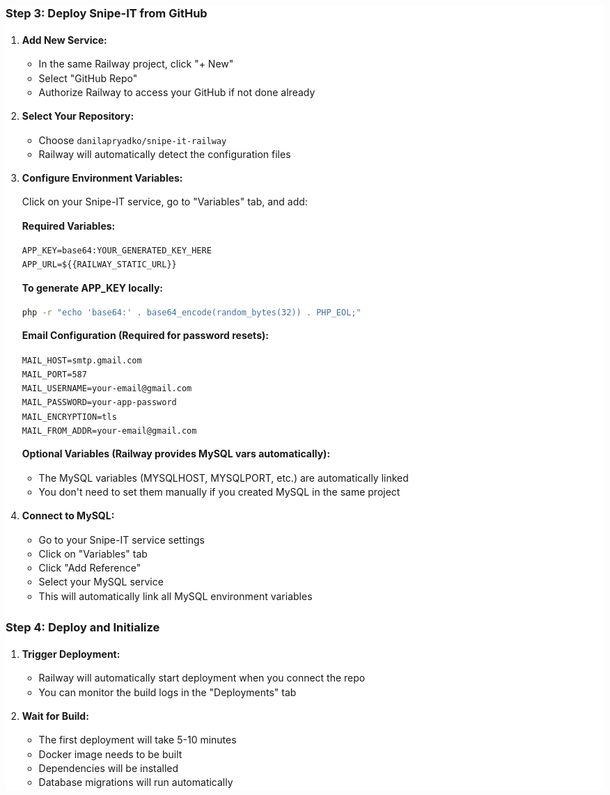 ### Step 3: Deploy Snipe-IT from GitHub

1. **Add New Service:**
   - In the same Railway project, click "+ New"
   - Select "GitHub Repo"
   - Authorize Railway to access your GitHub if not done already

2. **Select Your Repository:**
   - Choose `danilapryadko/snipe-it-railway`
   - Railway will automatically detect the configuration files

3. **Configure Environment Variables:**
   
   Click on your Snipe-IT service, go to "Variables" tab, and add:

   **Required Variables:**
   ```
   APP_KEY=base64:YOUR_GENERATED_KEY_HERE
   APP_URL=${{RAILWAY_STATIC_URL}}
   ```
   
   **To generate APP_KEY locally:**
   ```bash
   php -r "echo 'base64:' . base64_encode(random_bytes(32)) . PHP_EOL;"
   ```

   **Email Configuration (Required for password resets):**
   ```
   MAIL_HOST=smtp.gmail.com
   MAIL_PORT=587
   MAIL_USERNAME=your-email@gmail.com
   MAIL_PASSWORD=your-app-password
   MAIL_ENCRYPTION=tls
   MAIL_FROM_ADDR=your-email@gmail.com
   ```

   **Optional Variables (Railway provides MySQL vars automatically):**
   - The MySQL variables (MYSQLHOST, MYSQLPORT, etc.) are automatically linked
   - You don't need to set them manually if you created MySQL in the same project

4. **Connect to MySQL:**
   - Go to your Snipe-IT service settings
   - Click on "Variables" tab
   - Click "Add Reference"
   - Select your MySQL service
   - This will automatically link all MySQL environment variables

### Step 4: Deploy and Initialize

1. **Trigger Deployment:**
   - Railway will automatically start deployment when you connect the repo
   - You can monitor the build logs in the "Deployments" tab

2. **Wait for Build:**
   - The first deployment will take 5-10 minutes
   - Docker image needs to be built
   - Dependencies will be installed
   - Database migrations will run automatically
